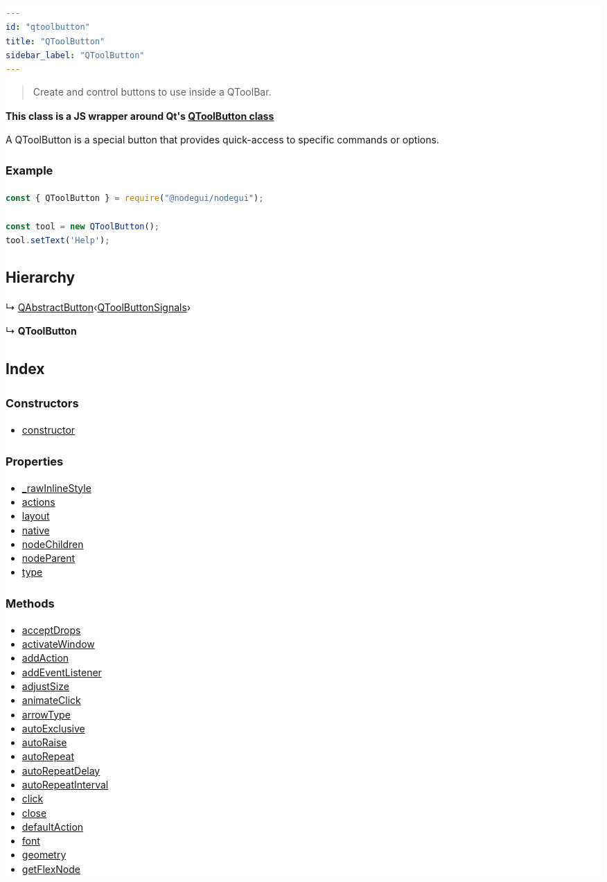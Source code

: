 ```yaml
---
id: "qtoolbutton"
title: "QToolButton"
sidebar_label: "QToolButton"
---
```


> Create and control buttons to use inside a QToolBar.

**This class is a JS wrapper around Qt's [QToolButton class](https://doc.qt.io/qt-5/qtoolbutton.html)**

A QToolButton is a special button that provides quick-access to specific commands or options.

### Example

```javascript
const { QToolButton } = require("@nodegui/nodegui");

const tool = new QToolButton();
tool.setText('Help');
```

## Hierarchy

  ↳ [QAbstractButton](qabstractbutton.md)‹[QToolButtonSignals](../interfaces/qtoolbuttonsignals.md)›

  ↳ **QToolButton**

## Index

### Constructors

* [constructor](qtoolbutton.md#constructor)

### Properties

* [_rawInlineStyle](qtoolbutton.md#_rawinlinestyle)
* [actions](qtoolbutton.md#actions)
* [layout](qtoolbutton.md#optional-layout)
* [native](qtoolbutton.md#native)
* [nodeChildren](qtoolbutton.md#nodechildren)
* [nodeParent](qtoolbutton.md#optional-nodeparent)
* [type](qtoolbutton.md#type)

### Methods

* [acceptDrops](qtoolbutton.md#acceptdrops)
* [activateWindow](qtoolbutton.md#activatewindow)
* [addAction](qtoolbutton.md#addaction)
* [addEventListener](qtoolbutton.md#addeventlistener)
* [adjustSize](qtoolbutton.md#adjustsize)
* [animateClick](qtoolbutton.md#animateclick)
* [arrowType](qtoolbutton.md#arrowtype)
* [autoExclusive](qtoolbutton.md#autoexclusive)
* [autoRaise](qtoolbutton.md#autoraise)
* [autoRepeat](qtoolbutton.md#autorepeat)
* [autoRepeatDelay](qtoolbutton.md#autorepeatdelay)
* [autoRepeatInterval](qtoolbutton.md#autorepeatinterval)
* [click](qtoolbutton.md#click)
* [close](qtoolbutton.md#close)
* [defaultAction](qtoolbutton.md#defaultaction)
* [font](qtoolbutton.md#font)
* [geometry](qtoolbutton.md#geometry)
* [getFlexNode](qtoolbutton.md#getflexnode)